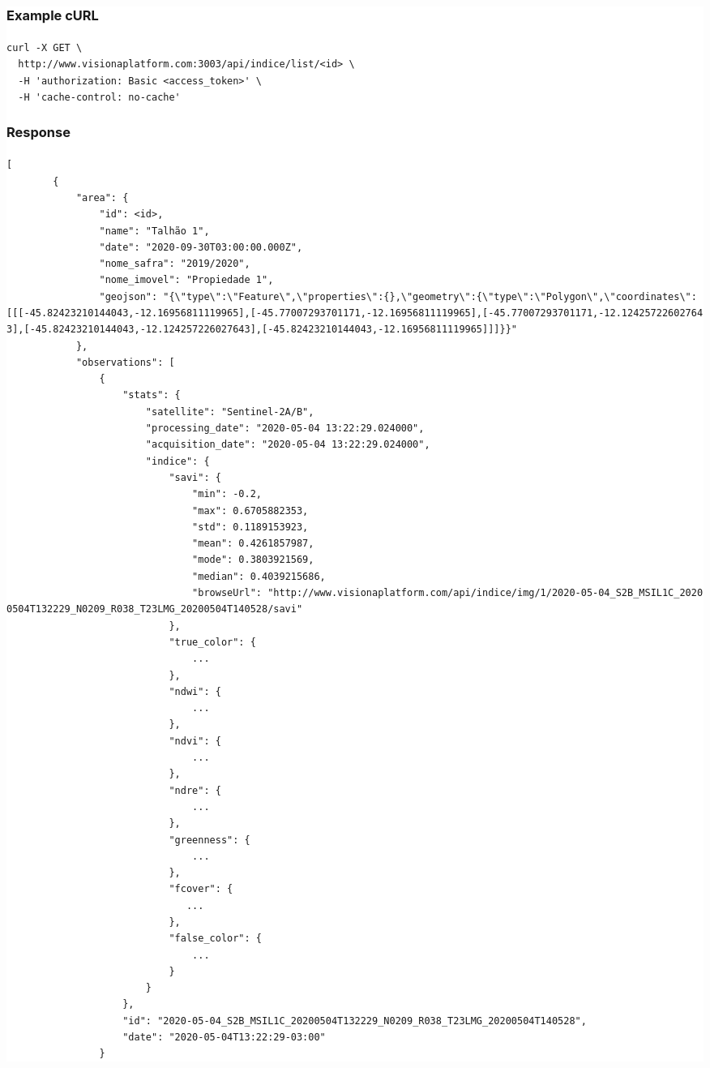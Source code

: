 ### Example cURL
	curl -X GET \
	  http://www.visionaplatform.com:3003/api/indice/list/<id> \
	  -H 'authorization: Basic <access_token>' \
	  -H 'cache-control: no-cache' 

### Response
	[
		    {
		        "area": {
		            "id": <id>,
		            "name": "Talhão 1",
		            "date": "2020-09-30T03:00:00.000Z",
		            "nome_safra": "2019/2020",
		            "nome_imovel": "Propiedade 1",
		            "geojson": "{\"type\":\"Feature\",\"properties\":{},\"geometry\":{\"type\":\"Polygon\",\"coordinates\":[[[-45.82423210144043,-12.16956811119965],[-45.77007293701171,-12.16956811119965],[-45.77007293701171,-12.124257226027643],[-45.82423210144043,-12.124257226027643],[-45.82423210144043,-12.16956811119965]]]}}"
		        },
		        "observations": [
			        {
		                "stats": {
		                    "satellite": "Sentinel-2A/B",
		                    "processing_date": "2020-05-04 13:22:29.024000",
		                    "acquisition_date": "2020-05-04 13:22:29.024000",
		                    "indice": {
		                        "savi": {
		                            "min": -0.2,
		                            "max": 0.6705882353,
		                            "std": 0.1189153923,
		                            "mean": 0.4261857987,
		                            "mode": 0.3803921569,
		                            "median": 0.4039215686,
		                            "browseUrl": "http://www.visionaplatform.com/api/indice/img/1/2020-05-04_S2B_MSIL1C_20200504T132229_N0209_R038_T23LMG_20200504T140528/savi"
		                        },
		                        "true_color": {
		                            ...
		                        },
		                        "ndwi": {
		                            ...
		                        },
		                        "ndvi": {
		                            ...
		                        },
		                        "ndre": {
		                            ...
		                        },
		                        "greenness": {
		                            ...
		                        },
		                        "fcover": {
		                           ...
		                        },
		                        "false_color": {
		                            ...
		                        }
		                    }
		                },
		                "id": "2020-05-04_S2B_MSIL1C_20200504T132229_N0209_R038_T23LMG_20200504T140528",
		                "date": "2020-05-04T13:22:29-03:00"
		            }